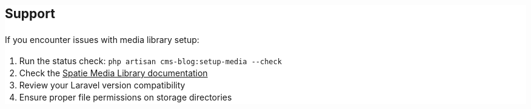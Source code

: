 ## Support

If you encounter issues with media library setup:

1. Run the status check: `php artisan cms-blog:setup-media --check`
2. Check the [Spatie Media Library documentation](https://spatie.be/docs/laravel-medialibrary)
3. Review your Laravel version compatibility
4. Ensure proper file permissions on storage directories
